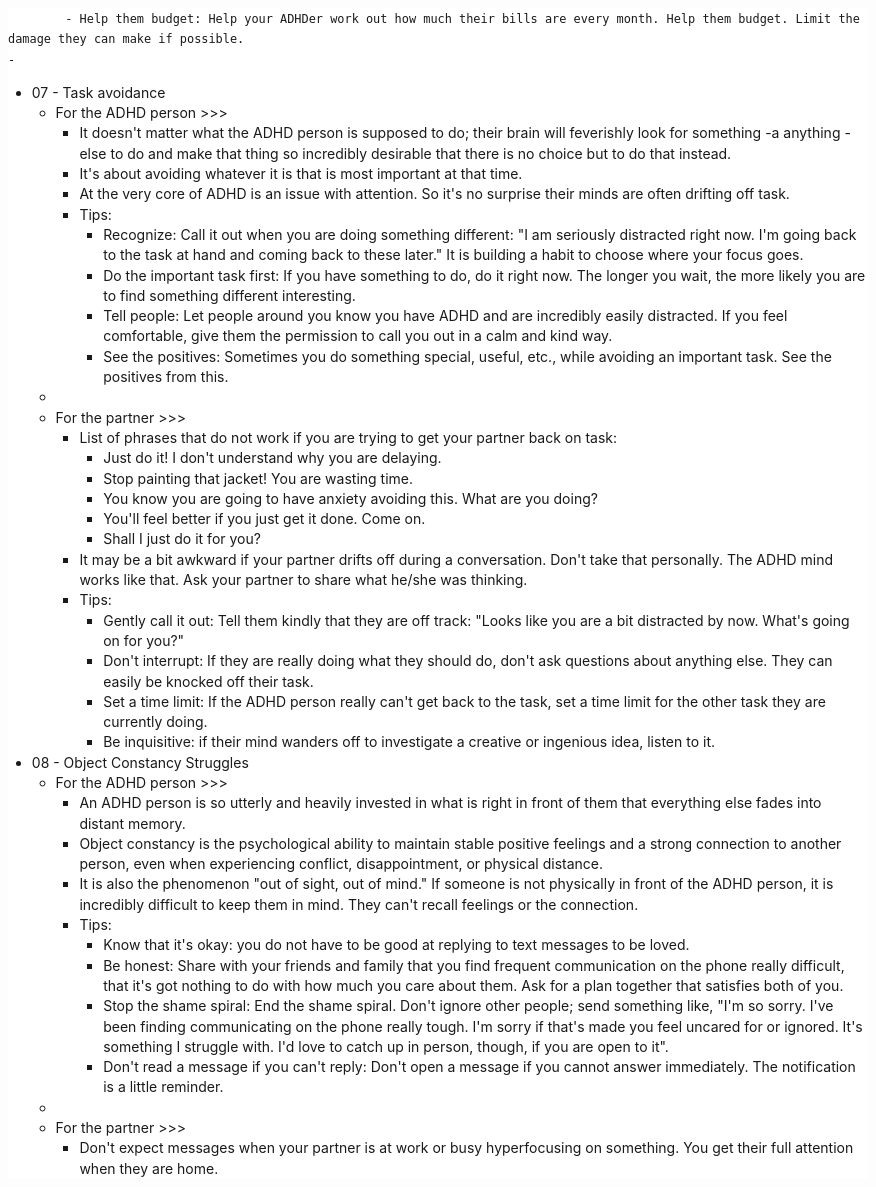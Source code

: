             - Help them budget: Help your ADHDer work out how much their bills are every month. Help them budget. Limit the damage they can make if possible.
    - 
- 07 - Task avoidance
    - For the ADHD person >>>
        - It doesn't matter what the ADHD person is supposed to do; their brain will feverishly look for something -a anything - else to do and make that thing so incredibly desirable that there is no choice but to do that instead.
        - It's about avoiding whatever it is that is most important at that time.
        - At the very core of ADHD is an issue with attention. So it's no surprise their minds are often drifting off task.
        - Tips:
            - Recognize: Call it out when you are doing something different: "I am seriously distracted right now. I'm going back to the task at hand and coming back to these later." It is building a habit to choose where your focus goes.
            - Do the important task first: If you have something to do, do it right now. The longer you wait, the more likely you are to find something different interesting.
            - Tell people: Let people around you know you have ADHD and are incredibly easily distracted. If you feel comfortable, give them the permission to call you out in a calm and kind way.
            - See the positives: Sometimes you do something special, useful, etc., while avoiding an important task. See the positives from this.
    - 
    - For the partner >>>
        - List of phrases that do not work if you are trying to get your partner back on task:
            - Just do it! I don't understand why you are delaying.
            - Stop painting that jacket! You are wasting time.
            - You know you are going to have anxiety avoiding this. What are you doing?
            - You'll feel better if you just get it done. Come on.
            - Shall I just do it for you?
        - It may be a bit awkward if your partner drifts off during a conversation. Don't take that personally. The ADHD mind works like that. Ask your partner to share what he/she was thinking.
        - Tips:
            - Gently call it out: Tell them kindly that they are off track: "Looks like you are a bit distracted by now. What's going on for you?"
            - Don't interrupt: If they are really doing what they should do, don't ask questions about anything else. They can easily be knocked off their task.
            - Set a time limit: If the ADHD person really can't get back to the task, set a time limit for the other task they are currently doing.
            - Be inquisitive: if their mind wanders off to investigate a creative or ingenious idea, listen to it. 
- 08 - Object Constancy Struggles
    - For the ADHD person >>>
        - An ADHD person is so utterly and heavily invested in what is right in front of them that everything else fades into distant memory.
        - Object constancy is the psychological ability to maintain stable positive feelings and a strong connection to another person, even when experiencing conflict, disappointment, or physical distance.
        - It is also the phenomenon "out of sight, out of mind." If someone is not physically in front of the ADHD person, it is incredibly difficult to keep them in mind. They can't recall feelings or the connection.
        - Tips:
            - Know that it's okay: you do not have to be good at replying to text messages to be loved.
            - Be honest: Share with your friends and family that you find frequent communication on the phone really difficult, that it's got nothing to do with how much you care about them. Ask for a plan together that satisfies both of you.
            - Stop the shame spiral: End the shame spiral. Don't ignore other people; send something like, "I'm so sorry. I've been finding communicating on the phone really tough. I'm sorry if that's made you feel uncared for or ignored. It's something I struggle with. I'd love to catch up in person, though, if you are open to it".
            - Don't read a message if you can't reply: Don't open a message if you cannot answer immediately. The notification is a little reminder.
    - 
    - For the partner >>>
        - Don't expect messages when your partner is at work or busy hyperfocusing on something. You get their full attention when they are home.